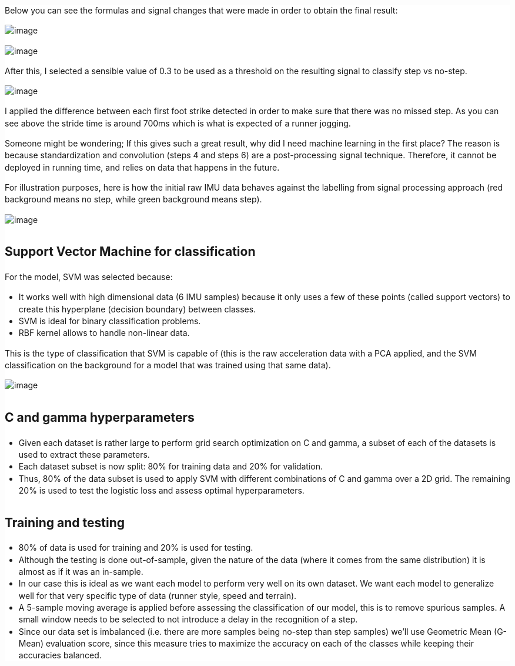 Below you can see the formulas and signal changes that were made in order to obtain the final result:

![image](https://github.com/Meg1211/my-website/assets/88618738/c3d365a4-ac66-402f-8584-ce2892c7805c)

![image](https://github.com/Meg1211/my-website/assets/88618738/48edd37d-cc62-4960-831f-0c676ed3884e)

After this, I selected a sensible value of 0.3 to be used as a threshold on the resulting signal to classify step vs no-step.

![image](https://github.com/Meg1211/my-website/assets/88618738/140902fd-c34f-4902-bfbc-341cd4c7e7dd)

I applied the difference between each first foot strike detected in order to make sure that there was no missed step. As you can see above the stride time is around 700ms which is what is expected of a runner jogging.

Someone might be wondering; If this gives such a great result, why did I need machine learning in the first place? The reason is because standardization and convolution (steps 4 and steps 6) are a post-processing signal technique. Therefore, it cannot be deployed in running time, and relies on data that happens in the future.

For illustration purposes, here is how the initial raw IMU data behaves against the labelling from signal processing approach (red background means no step, while green background means step).

![image](https://github.com/Meg1211/my-website/assets/88618738/5be84446-cd1d-4e55-912d-41ae95c87c58)

## Support Vector Machine for classification

For the model, SVM was selected because:

- It works well with high dimensional data (6 IMU samples) because it only uses a few of these points (called support vectors) to create this hyperplane (decision boundary) between classes.
- SVM is ideal for binary classification problems.
- RBF kernel allows to handle non-linear data.

This is the type of classification that SVM is capable of (this is the raw acceleration data with a PCA applied, and the SVM classification on the background for a model that was trained using that same data).

![image](https://github.com/Meg1211/my-website/assets/88618738/4de8034a-3530-43f3-8b3f-1c703c6dd001)

## C and gamma hyperparameters

- Given each dataset is rather large to perform grid search optimization on C and gamma, a subset of each of the datasets is used to extract these parameters.
- Each dataset subset is now split: 80% for training data and 20% for validation.
- Thus, 80% of the data subset is used to apply SVM with different combinations of C and gamma over a 2D grid. The remaining 20% is used to test the logistic loss and assess optimal hyperparameters.

## Training and testing

- 80% of data is used for training and 20% is used for testing.
- Although the testing is done out-of-sample, given the nature of the data (where it comes from the same distribution) it is almost as if it was an in-sample.
- In our case this is ideal as we want each model to perform very well on its own dataset. We want each model to generalize well for that very specific type of data (runner style, speed and terrain).
- A 5-sample moving average is applied before assessing the classification of our model, this is to remove spurious samples. A small window needs to be selected to not introduce a delay in the recognition of a step.
- Since our data set is imbalanced (i.e. there are more samples being no-step than step samples) we’ll use Geometric Mean (G-Mean) evaluation score, since this measure tries to maximize the accuracy on each of the classes while keeping their accuracies balanced.
